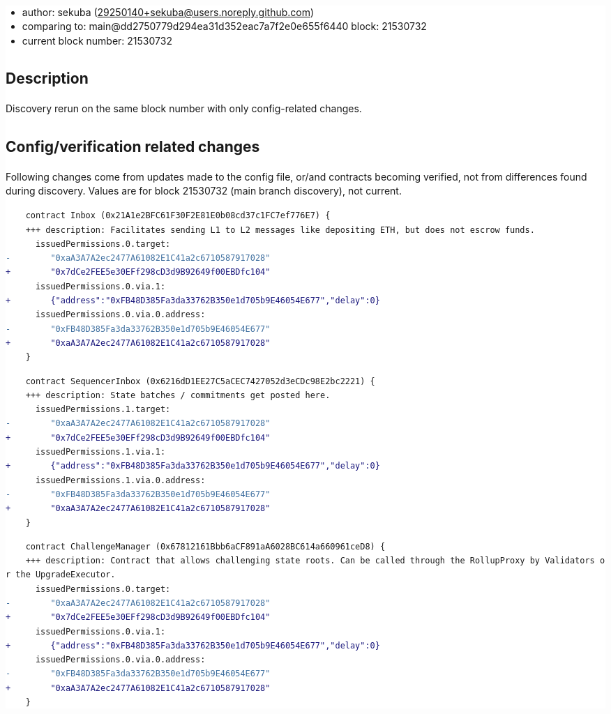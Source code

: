 - author: sekuba (<29250140+sekuba@users.noreply.github.com>)
- comparing to: main@dd2750779d294ea31d352eac7a7f2e0e655f6440 block: 21530732
- current block number: 21530732

## Description

Discovery rerun on the same block number with only config-related changes.

## Config/verification related changes

Following changes come from updates made to the config file,
or/and contracts becoming verified, not from differences found during
discovery. Values are for block 21530732 (main branch discovery), not current.

```diff
    contract Inbox (0x21A1e2BFC61F30F2E81E0b08cd37c1FC7ef776E7) {
    +++ description: Facilitates sending L1 to L2 messages like depositing ETH, but does not escrow funds.
      issuedPermissions.0.target:
-        "0xaA3A7A2ec2477A61082E1C41a2c6710587917028"
+        "0x7dCe2FEE5e30EFf298cD3d9B92649f00EBDfc104"
      issuedPermissions.0.via.1:
+        {"address":"0xFB48D385Fa3da33762B350e1d705b9E46054E677","delay":0}
      issuedPermissions.0.via.0.address:
-        "0xFB48D385Fa3da33762B350e1d705b9E46054E677"
+        "0xaA3A7A2ec2477A61082E1C41a2c6710587917028"
    }
```

```diff
    contract SequencerInbox (0x6216dD1EE27C5aCEC7427052d3eCDc98E2bc2221) {
    +++ description: State batches / commitments get posted here.
      issuedPermissions.1.target:
-        "0xaA3A7A2ec2477A61082E1C41a2c6710587917028"
+        "0x7dCe2FEE5e30EFf298cD3d9B92649f00EBDfc104"
      issuedPermissions.1.via.1:
+        {"address":"0xFB48D385Fa3da33762B350e1d705b9E46054E677","delay":0}
      issuedPermissions.1.via.0.address:
-        "0xFB48D385Fa3da33762B350e1d705b9E46054E677"
+        "0xaA3A7A2ec2477A61082E1C41a2c6710587917028"
    }
```

```diff
    contract ChallengeManager (0x67812161Bbb6aCF891aA6028BC614a660961ceD8) {
    +++ description: Contract that allows challenging state roots. Can be called through the RollupProxy by Validators or the UpgradeExecutor.
      issuedPermissions.0.target:
-        "0xaA3A7A2ec2477A61082E1C41a2c6710587917028"
+        "0x7dCe2FEE5e30EFf298cD3d9B92649f00EBDfc104"
      issuedPermissions.0.via.1:
+        {"address":"0xFB48D385Fa3da33762B350e1d705b9E46054E677","delay":0}
      issuedPermissions.0.via.0.address:
-        "0xFB48D385Fa3da33762B350e1d705b9E46054E677"
+        "0xaA3A7A2ec2477A61082E1C41a2c6710587917028"
    }
```
